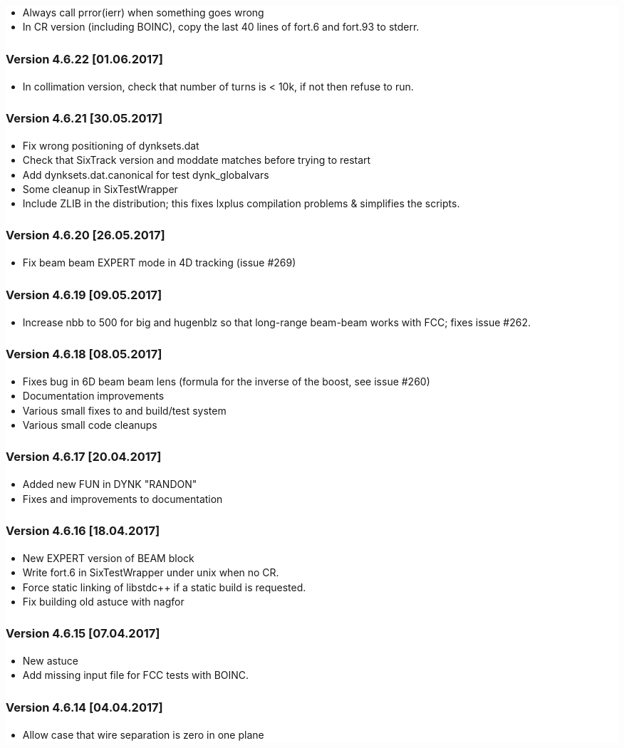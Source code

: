 * Always call prror(ierr) when something goes wrong
* In CR version (including BOINC), copy the last 40 lines of fort.6 and fort.93 to stderr.

### Version 4.6.22 [01.06.2017]

* In collimation version, check that number of turns is < 10k, if not then refuse to run.

### Version 4.6.21 [30.05.2017]

* Fix wrong positioning of dynksets.dat
* Check that SixTrack version and moddate matches before trying to restart
* Add dynksets.dat.canonical for test dynk_globalvars
* Some cleanup in SixTestWrapper
* Include ZLIB in the distribution; this fixes lxplus compilation problems & simplifies the scripts.

### Version 4.6.20 [26.05.2017]

* Fix beam beam EXPERT mode in 4D tracking (issue #269)

### Version 4.6.19 [09.05.2017]

* Increase nbb to 500 for big and hugenblz so that long-range beam-beam works with FCC; fixes issue #262.

### Version 4.6.18 [08.05.2017]

* Fixes bug in 6D beam beam lens (formula for the inverse of the boost, see issue #260)
* Documentation improvements
* Various small fixes to and build/test system
* Various small code cleanups

### Version 4.6.17 [20.04.2017]

* Added new FUN in DYNK "RANDON"
* Fixes and improvements to documentation

### Version 4.6.16 [18.04.2017]

* New EXPERT version of BEAM block
* Write fort.6 in SixTestWrapper under unix when no CR.
* Force static linking of libstdc++ if a static build is requested.
* Fix building old astuce with nagfor

### Version 4.6.15 [07.04.2017]

* New astuce
* Add missing input file for FCC tests with BOINC.

### Version 4.6.14 [04.04.2017]

* Allow case that wire separation is zero in one plane
